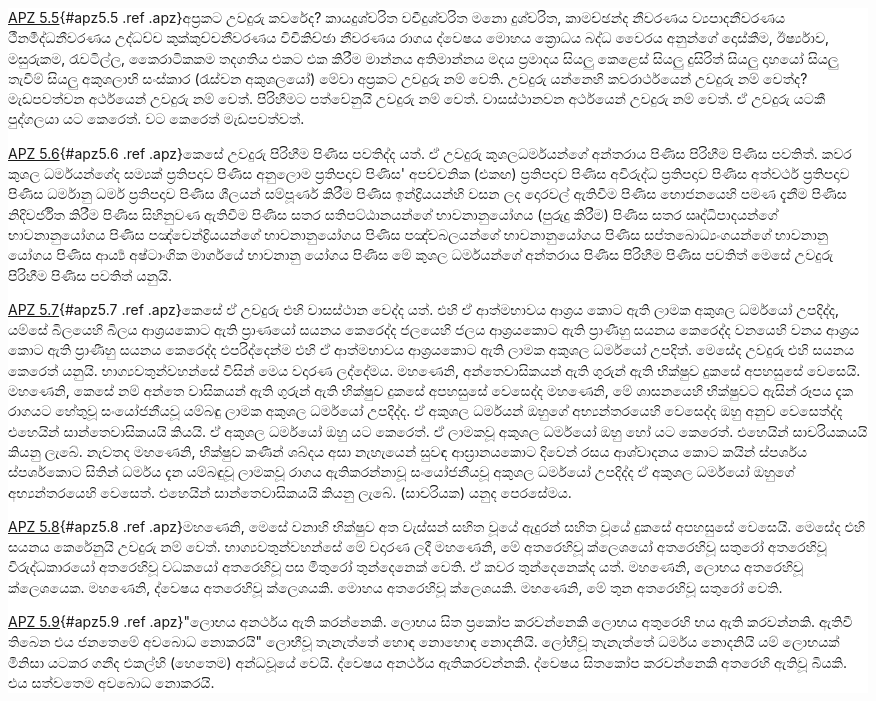 [APZ 5.5](#apz5.5){#apz5.5 .ref .apz}අප්‍රකට උවදුරු කවරේද? කායදුශ්චරිත
වචීදුශ්චරිත මනො දුශ්චරිත, කාමච්ඡන්ද නීවරණය ව්‍යපාදනීවරණය ථීනමීද්ධනීවරණය
උද්ධච්ච කුක්කුච්චනීවරණය විචිකිච්ඡා නීවරණය රාගය ද්වෙෂය මොහය ක්‍රොධය බද්ධ
වෛරය අනුන්ගේ දොස්කීම, ඊර්ෂ්‍යාව, මසුරුකම, රැවටිල්ල, කෛරාටිකකම තදගතිය එකට
එක කිරීම මාන්නය අතිමාන්නය මදය ප්‍රමාදය සියලු කෙළෙස් සියලු දුසිරිත් සියලු
දාහයෝ සියලු තැවීම් සියලු අකුශලාභි සංස්කාර (රැස්වන අකුශලයෝ) මේවා අප්‍රකට
උවදුරු නම් වෙති. උවදුරු යන්නෙහි කවරාර්ථයෙන් උවදුරු නම් වෙත්ද? මැඩපවත්වන
අර්ථයෙන් උවදුරු නම් වෙත්. පිරිහීමට පත්වේනුයි උවදුරු නම් වෙත්. වාසස්ථානවන
අර්ථයෙන් උවදුරු නම් වෙත්. ඒ උවදුරු යටකී පුද්ගලයා යට කෙරෙත්. වට කෙරෙත්
මැඩපවත්වත්.

[APZ 5.6](#apz5.6){#apz5.6 .ref .apz}කෙසේ උවදුරු පිරිහීම පිණිස පවතිද්ද
යත්. ඒ උවදුරු කුශලධර්මයන්ගේ අන්තරාය පිණිස පිරිහීම පිණිස පවතිත්. කවර කුශල
ධර්මයන්ගේද සම්‍යක් ප්‍රතිපදාව පිණිස අනුලොම ප්‍රතිපදාව පිණිස' අපච්චනික
(එකඟ) ප්‍රතිපදාව පිණිස අවිරුද්ධ ප්‍රතිපදාව පිණිස අත්වර්ථ ප්‍රතිපදාව
පිණිස ධර්මානු ධර්ම ප්‍රතිපදාව පිණිස ශීලයන් සම්පූර්ණ කිරීම පිණිස
ඉන්ද්‍රියයන්හි වසන ලද දොරවල් ඇතිවීම පිණිස භොජනයෙහි පමණ දැනීම පිණිස
නිදිවර්ජිත කිරීම පිණිස සිහිනුවණ ඇතිවීම පිණිස සතර සතිපට්ඨානයන්ගේ
භාවනානුයෝගය (පුරුදු කිරීම) පිණිස සතර ඍද්ධිපාදයන්ගේ භාවනානුයෝගය පිණිස
පඤ්චෙන්ද්‍රියයන්ගේ භාවනානුයෝගය පිණිස පඤ්චබලයන්ගේ භාවනානුයෝගය පිණිස
සප්තබොධ්‍යංගයන්ගේ භාවනානු යෝගය පිණිස ආර්‍ය්‍ය අෂ්ටාංගික මාර්ගයේ භාවනානු
යෝගය පිණිස මේ කුශල ධර්මයන්ගේ අන්තරාය පිණිස පිරිහීම පිණිස පවතිත් මෙසේ
උවදුරු පිරිහීම පිණිස පවතිත් යනුයි.

[APZ 5.7](#apz5.7){#apz5.7 .ref .apz}කෙසේ ඒ උවදුරු එහි වාසස්ථාන වෙද්ද
යත්. එහි ඒ ආත්මභාවය ආශ්‍රය කොට ඇති ලාමක අකුශල ධර්මයෝ උපදිද්ද, යම්සේ
බිලයෙහි බිලය ආශ්‍රයකොට ඇති ප්‍රාණයෝ සයනය කෙරෙද්ද ජලයෙහි ජලය ආශ්‍රයකොට
ඇති ප්‍රාණීහු සයනය කෙරෙද්ද වනයෙහි වනය ආශ්‍රය කොට ඇති ප්‍රාණීහු සයනය
කෙරෙද්ද එපරිද්දෙන්ම එහි ඒ ආත්මභාවය ආශ්‍රයකොට ඇති ලාමක අකුශල ධර්මයෝ
උපදිත්. මෙසේද උවදුරු එහි සයනය කෙරෙත් යනුයි. භාග්‍යවතුන්වහන්සේ විසින් මෙය
වදාරණ ලද්දේමය. මහණෙනි, අන්තෙවාසිකයන් ඇති ගුරුන් ඇති භික්ෂුව දුකසේ
අපහසුසේ වෙසෙයි. මහණෙනි, කෙසේ නම් අන්තෙ වාසිකයන් ඇති ගුරුන් ඇති භික්ෂුව
දුකසේ අපහසුසේ වෙසෙද්ද මහණෙනි, මේ ශාසනයෙහි භික්ෂුවට ඇසින් රූපය දැක රාගයට
හේතුවූ සංයෝජනීයවූ යම්බඳු ලාමක අකුශල ධර්මයෝ උපදිද්ද. ඒ අකුශල ධර්මයන්
ඔහුගේ අභ්‍යන්තරයෙහි වෙසෙද්ද ඔහු අනුව වෙසෙත්ද්ද එහෙයින් සාන්තෙවාසිකයයි
කියයි. ඒ අකුශල ධර්මයෝ ඔහු යට කෙරෙත්. ඒ ලාමකවූ අකුශල ධර්මයෝ ඔහු හෝ යට
කෙරෙත්. එහෙයින් සාචරියකයයි කියනු ලැබේ. නැවතද මහණෙනි, භික්ෂුව කණින් ශබ්දය
අසා නැහැයෙන් සුවඳ ආඝ්‍රානයකොට දිවෙන් රසය ආශ්වාදනය කොට කයින් ස්පර්ශය
ස්පර්ශකොට සිතින් ධර්මය දැන යම්බඳුවූ ලාමකවූ රාගය ඇතිකරන්නාවූ සංයෝජනීයවූ
අකුශල ධර්මයෝ උපදිද්ද ඒ අකුශල ධර්මයෝ ඔහුගේ අභ්‍යන්තරයෙහි වෙසෙත්. එහෙයින්
සාන්තෙවාසිකයයි කියනු ලැබේ. (සාචරියක) යනුද පෙරසේමය.

[APZ 5.8](#apz5.8){#apz5.8 .ref .apz}මහණෙනි, මෙසේ වනාහි භික්ෂුව අත
වැස්සන් සහිත වූයේ ඇදුරන් සහිත වූයේ දුකසේ අපහසුසේ වෙසෙයි. මෙසේද එහි සයනය
කෙරේනුයි උවදුරු නම් වෙත්. භාග්‍යවතුන්වහන්සේ මේ වදාරණ ලදී මහණෙනි, මේ
අතරෙහිවූ ක්ලෙශයෝ අතරෙහිවූ සතුරෝ අතරෙහිවූ විරුද්ධකාරයෝ අතරෙහිවූ වධකයෝ
අතරෙහිවූ පස මිතුරෝ තුන්දෙනෙක් වෙති. ඒ කවර තුන්දෙනෙක්ද යත්. මහණෙනි, ලොභය
අතරෙහිවූ ක්ලෙශයෙක. මහණෙනි, ද්වෙෂය අතරෙහිවූ ක්ලෙශයකි. මොහය අතරෙහිවූ
ක්ලෙශයකි. මහණෙනි, මේ තුන අතරෙහිවූ සතුරෝ වෙති.

[APZ 5.9](#apz5.9){#apz5.9 .ref .apz}"ලොභය අනර්ථය ඇති කරන්නෙකි. ලොභය සිත
ප්‍රකෝප කරවන්නෙකි ලොභය අතුරෙහි භය ඇති කරවන්නකි. ඇතිවී තිබෙන එය ජනතෙමේ
අවබොධ නොකරයි" ලොභීවූ තැනැත්තේ හොඳ නොහොඳ නොදනියි. ලෝභීවූ තැනැත්තේ ධර්මය
නොදනියි යම් ලොභයක් මිනිසා යටකර ගනීද එකල්හි (හෙතෙම) අන්ධවූයේ වෙයි. ද්වෙෂය
අනර්ථය ඇතිකරවන්නකි. ද්වෙෂය සිතකෝප කරවන්නෙකි අතරෙහි ඇතිවූ බියකි. එය
සත්වතෙම අවබොධ නොකරයි.
